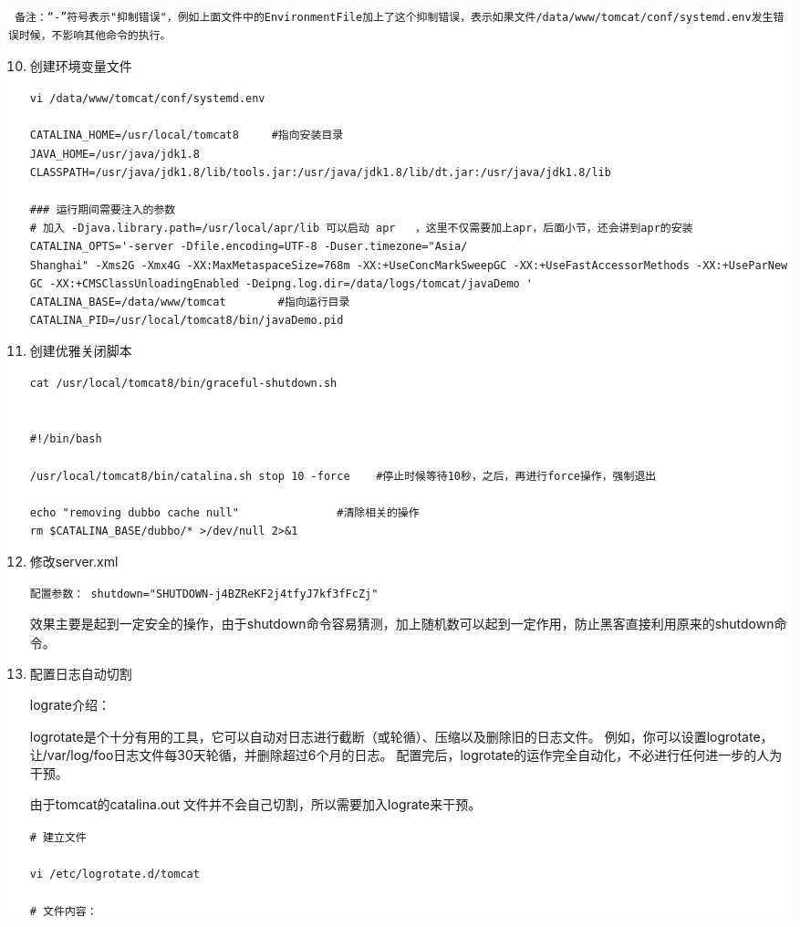      备注：“-”符号表示"抑制错误"，例如上面文件中的EnvironmentFile加上了这个抑制错误，表示如果文件/data/www/tomcat/conf/systemd.env发生错误时候，不影响其他命令的执行。

10.	创建环境变量文件

		vi /data/www/tomcat/conf/systemd.env
		 
		CATALINA_HOME=/usr/local/tomcat8     #指向安装目录
		JAVA_HOME=/usr/java/jdk1.8
		CLASSPATH=/usr/java/jdk1.8/lib/tools.jar:/usr/java/jdk1.8/lib/dt.jar:/usr/java/jdk1.8/lib
		 
		### 运行期间需要注入的参数
		# 加入 -Djava.library.path=/usr/local/apr/lib 可以启动 apr   ，这里不仅需要加上apr，后面小节，还会讲到apr的安装
		CATALINA_OPTS='-server -Dfile.encoding=UTF-8 -Duser.timezone="Asia/
		Shanghai" -Xms2G -Xmx4G -XX:MaxMetaspaceSize=768m -XX:+UseConcMarkSweepGC -XX:+UseFastAccessorMethods -XX:+UseParNewGC -XX:+CMSClassUnloadingEnabled -Deipng.log.dir=/data/logs/tomcat/javaDemo '
		CATALINA_BASE=/data/www/tomcat        #指向运行目录
		CATALINA_PID=/usr/local/tomcat8/bin/javaDemo.pid

11.	创建优雅关闭脚本

		cat /usr/local/tomcat8/bin/graceful-shutdown.sh
 
 
		#!/bin/bash
		 
		/usr/local/tomcat8/bin/catalina.sh stop 10 -force    #停止时候等待10秒，之后，再进行force操作，强制退出
		 
		echo "removing dubbo cache null"               #清除相关的操作
		rm $CATALINA_BASE/dubbo/* >/dev/null 2>&1

12.	修改server.xml

		配置参数： shutdown="SHUTDOWN-j4BZReKF2j4tfyJ7kf3fFcZj"      
 
 
	效果主要是起到一定安全的操作，由于shutdown命令容易猜测，加上随机数可以起到一定作用，防止黑客直接利用原来的shutdown命令。

13.	配置日志自动切割

    lograte介绍：

    logrotate是个十分有用的工具，它可以自动对日志进行截断（或轮循）、压缩以及删除旧的日志文件。
    例如，你可以设置logrotate，让/var/log/foo日志文件每30天轮循，并删除超过6个月的日志。
    配置完后，logrotate的运作完全自动化，不必进行任何进一步的人为干预。
 
    由于tomcat的catalina.out 文件并不会自己切割，所以需要加入lograte来干预。
		 
		 
		# 建立文件
		 
		vi /etc/logrotate.d/tomcat 
		 
		# 文件内容：
		 